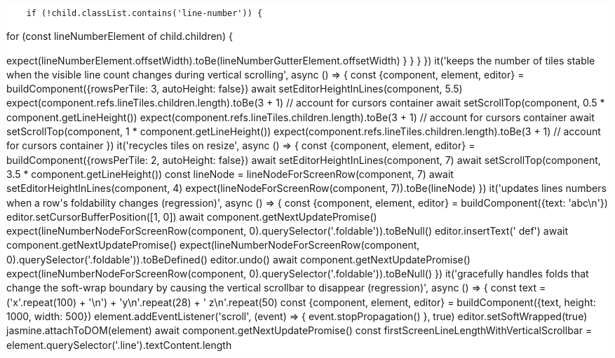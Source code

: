         if (!child.classList.contains('line-number')) {
for (const lineNumberElement of child.children) {

 expect(lineNumberElement.offsetWidth).toBe(lineNumberGutterElement.offsetWidth)
          }
} }
})
    it('keeps the number of tiles stable when the visible line count changes during
vertical scrolling', async () => {
      const {component, element, editor} = buildComponent({rowsPerTile: 3, autoHeight:
false})
      await setEditorHeightInLines(component, 5.5)
      expect(component.refs.lineTiles.children.length).toBe(3 + 1) // account for
cursors container
      await setScrollTop(component, 0.5 * component.getLineHeight())
      expect(component.refs.lineTiles.children.length).toBe(3 + 1) // account for
cursors container
      await setScrollTop(component, 1 * component.getLineHeight())
      expect(component.refs.lineTiles.children.length).toBe(3 + 1) // account for
cursors container
})
    it('recycles tiles on resize', async () => {
      const {component, element, editor} = buildComponent({rowsPerTile: 2, autoHeight:
false})
      await setEditorHeightInLines(component, 7)
      await setScrollTop(component, 3.5 * component.getLineHeight())
      const lineNode = lineNodeForScreenRow(component, 7)
      await setEditorHeightInLines(component, 4)
      expect(lineNodeForScreenRow(component, 7)).toBe(lineNode)
})
    it('updates lines numbers when a row\'s foldability changes (regression)', async ()
=> {
      const {component, element, editor} = buildComponent({text: 'abc\n'})
      editor.setCursorBufferPosition([1, 0])
      await component.getNextUpdatePromise()
      expect(lineNumberNodeForScreenRow(component,
0).querySelector('.foldable')).toBeNull()
      editor.insertText('  def')
      await component.getNextUpdatePromise()
      expect(lineNumberNodeForScreenRow(component,
0).querySelector('.foldable')).toBeDefined()
      editor.undo()
      await component.getNextUpdatePromise()
      expect(lineNumberNodeForScreenRow(component,
0).querySelector('.foldable')).toBeNull()
    })
    it('gracefully handles folds that change the soft-wrap boundary by causing the
vertical scrollbar to disappear (regression)', async () => {
      const text =  ('x'.repeat(100) + '\n') + 'y\n'.repeat(28) + '  z\n'.repeat(50)
      const {component, element, editor} = buildComponent({text, height: 1000, width:
500})
      element.addEventListener('scroll', (event) => {
        event.stopPropagation()
}, true)
      editor.setSoftWrapped(true)
      jasmine.attachToDOM(element)
      await component.getNextUpdatePromise()
      const firstScreenLineLengthWithVerticalScrollbar =
element.querySelector('.line').textContent.length
